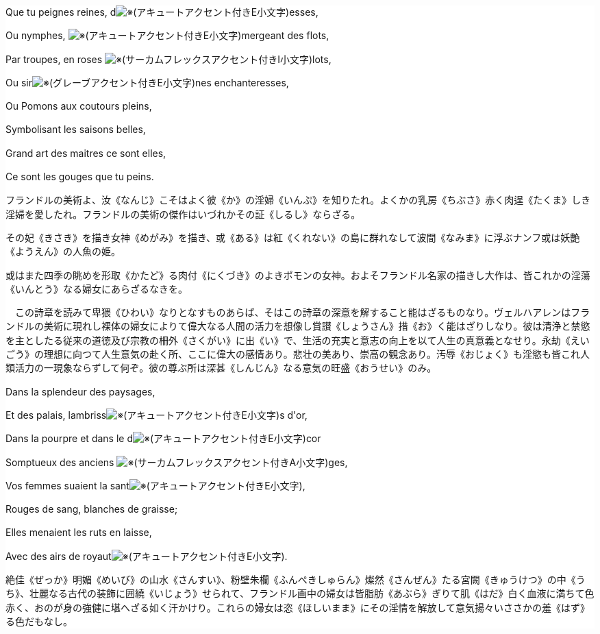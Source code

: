 Que tu peignes reines, d![※(アキュートアクセント付きE小文字)](https://www.aozora.gr.jp/cards/001341/files/../../../gaiji/1-09/1-09-63.png)esses,

Ou nymphes, ![※(アキュートアクセント付きE小文字)](https://www.aozora.gr.jp/cards/001341/files/../../../gaiji/1-09/1-09-63.png)mergeant des flots,

Par troupes, en roses ![※(サーカムフレックスアクセント付きI小文字)](https://www.aozora.gr.jp/cards/001341/files/../../../gaiji/1-09/1-09-68.png)lots,

Ou sir![※(グレーブアクセント付きE小文字)](https://www.aozora.gr.jp/cards/001341/files/../../../gaiji/1-09/1-09-62.png)nes enchanteresses,



Ou Pomons aux coutours pleins,

Symbolisant les saisons belles,

Grand art des maitres ce sont elles,

Ce sont les gouges que tu peins.



フランドルの美術よ、汝《なんじ》こそはよく彼《か》の淫婦《いんぷ》を知りたれ。よくかの乳房《ちぶさ》赤く肉逞《たくま》しき淫婦を愛したれ。フランドルの美術の傑作はいづれかその証《しるし》ならざる。

その妃《きさき》を描き女神《めがみ》を描き、或《ある》は紅《くれない》の島に群れなして波間《なみま》に浮ぶナンフ或は妖艶《ようえん》の人魚の姫。

或はまた四季の眺めを形取《かたど》る肉付《にくづき》のよきポモンの女神。およそフランドル名家の描きし大作は、皆これかの淫蕩《いんとう》なる婦女にあらざるなきを。





　この詩章を読みて卑猥《ひわい》なりとなすものあらば、そはこの詩章の深意を解すること能はざるものなり。ヴェルハアレンはフランドルの美術に現れし裸体の婦女によりて偉大なる人間の活力を想像し賞讃《しょうさん》措《お》く能はざりしなり。彼は清浄と禁慾を主としたる従来の道徳及び宗教の柵外《さくがい》に出《い》で、生活の充実と意志の向上を以て人生の真意義となせり。永劫《えいごう》の理想に向つて人生意気の赴く所、ここに偉大の感情あり。悲壮の美あり、崇高の観念あり。汚辱《おじょく》も淫慾も皆これ人類活力の一現象ならずして何ぞ。彼の尊ぶ所は深甚《しんじん》なる意気の旺盛《おうせい》のみ。




Dans la splendeur des paysages,

Et des palais, lambriss![※(アキュートアクセント付きE小文字)](https://www.aozora.gr.jp/cards/001341/files/../../../gaiji/1-09/1-09-63.png)s d'or,

Dans la pourpre et dans le d![※(アキュートアクセント付きE小文字)](https://www.aozora.gr.jp/cards/001341/files/../../../gaiji/1-09/1-09-63.png)cor

Somptueux des anciens ![※(サーカムフレックスアクセント付きA小文字)](https://www.aozora.gr.jp/cards/001341/files/../../../gaiji/1-09/1-09-56.png)ges,



Vos femmes suaient la sant![※(アキュートアクセント付きE小文字)](https://www.aozora.gr.jp/cards/001341/files/../../../gaiji/1-09/1-09-63.png),

Rouges de sang, blanches de graisse;

Elles menaient les ruts en laisse,

Avec des airs de royaut![※(アキュートアクセント付きE小文字)](https://www.aozora.gr.jp/cards/001341/files/../../../gaiji/1-09/1-09-63.png).



絶佳《ぜっか》明媚《めいび》の山水《さんすい》、粉壁朱欄《ふんぺきしゅらん》燦然《さんぜん》たる宮闕《きゅうけつ》の中《うち》、壮麗なる古代の装飾に囲繞《いじょう》せられて、フランドル画中の婦女は皆脂肪《あぶら》ぎりて肌《はだ》白く血液に満ちて色赤く、おのが身の強健に堪へざる如く汗かけり。これらの婦女は恣《ほしいまま》にその淫情を解放して意気揚々いささかの羞《はず》る色だもなし。
